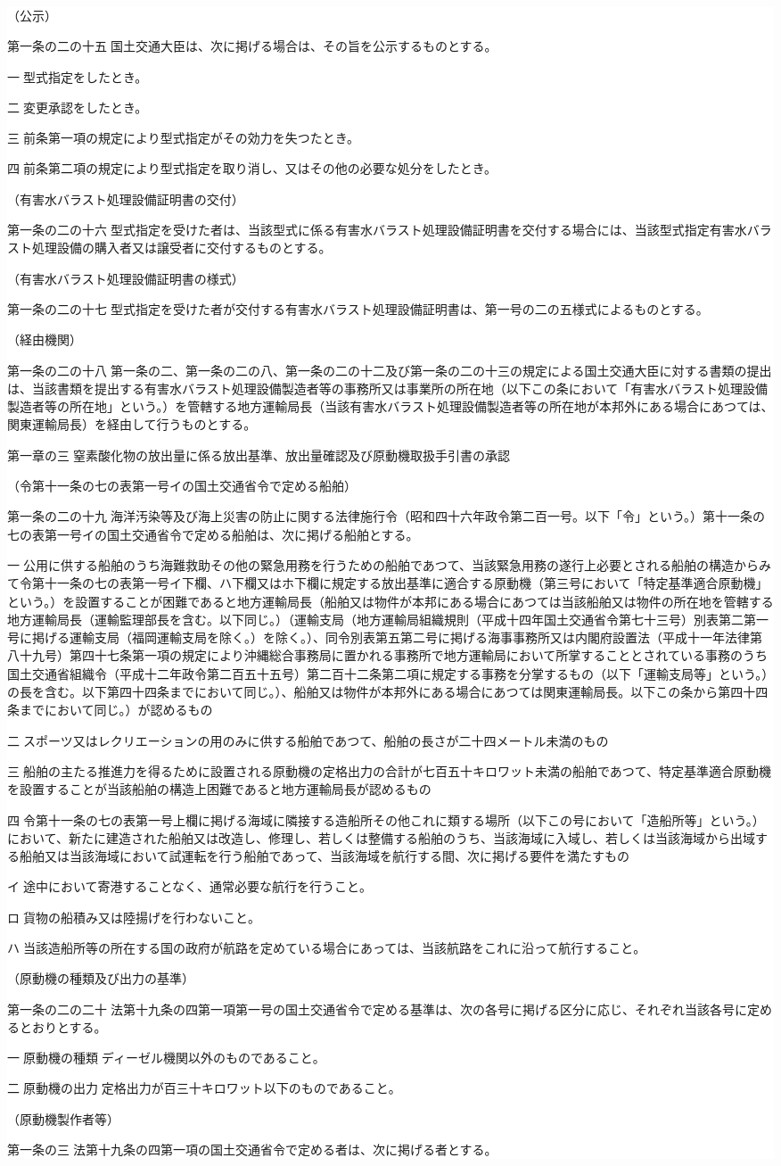 （公示）

第一条の二の十五 国土交通大臣は、次に掲げる場合は、その旨を公示するものとする。

一 型式指定をしたとき。

二 変更承認をしたとき。

三 前条第一項の規定により型式指定がその効力を失つたとき。

四 前条第二項の規定により型式指定を取り消し、又はその他の必要な処分をしたとき。

（有害水バラスト処理設備証明書の交付）

第一条の二の十六 型式指定を受けた者は、当該型式に係る有害水バラスト処理設備証明書を交付する場合には、当該型式指定有害水バラスト処理設備の購入者又は譲受者に交付するものとする。

（有害水バラスト処理設備証明書の様式）

第一条の二の十七 型式指定を受けた者が交付する有害水バラスト処理設備証明書は、第一号の二の五様式によるものとする。

（経由機関）

第一条の二の十八 第一条の二、第一条の二の八、第一条の二の十二及び第一条の二の十三の規定による国土交通大臣に対する書類の提出は、当該書類を提出する有害水バラスト処理設備製造者等の事務所又は事業所の所在地（以下この条において「有害水バラスト処理設備製造者等の所在地」という。）を管轄する地方運輸局長（当該有害水バラスト処理設備製造者等の所在地が本邦外にある場合にあつては、関東運輸局長）を経由して行うものとする。

第一章の三 窒素酸化物の放出量に係る放出基準、放出量確認及び原動機取扱手引書の承認

（令第十一条の七の表第一号イの国土交通省令で定める船舶）

第一条の二の十九 海洋汚染等及び海上災害の防止に関する法律施行令（昭和四十六年政令第二百一号。以下「令」という。）第十一条の七の表第一号イの国土交通省令で定める船舶は、次に掲げる船舶とする。

一 公用に供する船舶のうち海難救助その他の緊急用務を行うための船舶であつて、当該緊急用務の遂行上必要とされる船舶の構造からみて令第十一条の七の表第一号イ下欄、ハ下欄又はホ下欄に規定する放出基準に適合する原動機（第三号において「特定基準適合原動機」という。）を設置することが困難であると地方運輸局長（船舶又は物件が本邦にある場合にあつては当該船舶又は物件の所在地を管轄する地方運輸局長（運輸監理部長を含む。以下同じ。）（運輸支局（地方運輸局組織規則（平成十四年国土交通省令第七十三号）別表第二第一号に掲げる運輸支局（福岡運輸支局を除く。）を除く。）、同令別表第五第二号に掲げる海事事務所又は内閣府設置法（平成十一年法律第八十九号）第四十七条第一項の規定により沖縄総合事務局に置かれる事務所で地方運輸局において所掌することとされている事務のうち国土交通省組織令（平成十二年政令第二百五十五号）第二百十二条第二項に規定する事務を分掌するもの（以下「運輸支局等」という。）の長を含む。以下第四十四条までにおいて同じ。）、船舶又は物件が本邦外にある場合にあつては関東運輸局長。以下この条から第四十四条までにおいて同じ。）が認めるもの

二 スポーツ又はレクリエーションの用のみに供する船舶であつて、船舶の長さが二十四メートル未満のもの

三 船舶の主たる推進力を得るために設置される原動機の定格出力の合計が七百五十キロワット未満の船舶であつて、特定基準適合原動機を設置することが当該船舶の構造上困難であると地方運輸局長が認めるもの

四 令第十一条の七の表第一号上欄に掲げる海域に隣接する造船所その他これに類する場所（以下この号において「造船所等」という。）において、新たに建造された船舶又は改造し、修理し、若しくは整備する船舶のうち、当該海域に入域し、若しくは当該海域から出域する船舶又は当該海域において試運転を行う船舶であって、当該海域を航行する間、次に掲げる要件を満たすもの

イ 途中において寄港することなく、通常必要な航行を行うこと。

ロ 貨物の船積み又は陸揚げを行わないこと。

ハ 当該造船所等の所在する国の政府が航路を定めている場合にあっては、当該航路をこれに沿って航行すること。

（原動機の種類及び出力の基準）

第一条の二の二十 法第十九条の四第一項第一号の国土交通省令で定める基準は、次の各号に掲げる区分に応じ、それぞれ当該各号に定めるとおりとする。

一 原動機の種類 ディーゼル機関以外のものであること。

二 原動機の出力 定格出力が百三十キロワット以下のものであること。

（原動機製作者等）

第一条の三 法第十九条の四第一項の国土交通省令で定める者は、次に掲げる者とする。
